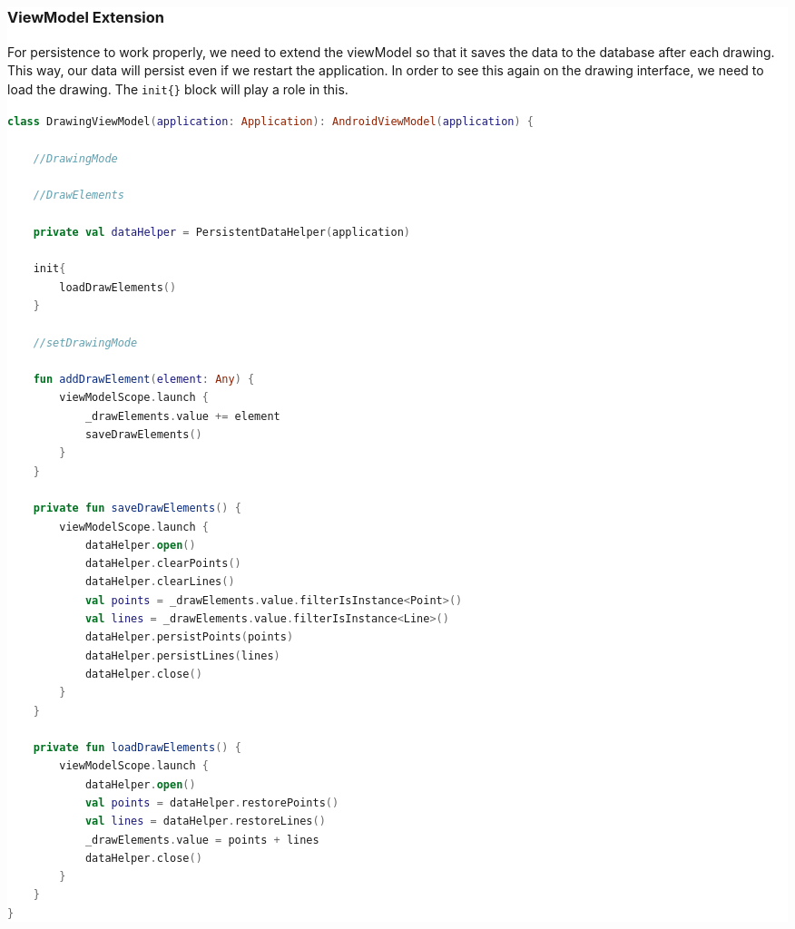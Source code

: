 
### ViewModel Extension

For persistence to work properly, we need to extend the viewModel so that it saves the data to the database after each drawing. This way, our data will persist even if we restart the application. In order to see this again on the drawing interface, we need to load the drawing. The `init{}` block will play a role in this.

```kotlin
class DrawingViewModel(application: Application): AndroidViewModel(application) {

    //DrawingMode

    //DrawElements

    private val dataHelper = PersistentDataHelper(application)

    init{
        loadDrawElements()
    }

    //setDrawingMode
    
    fun addDrawElement(element: Any) {
        viewModelScope.launch {
            _drawElements.value += element
            saveDrawElements()
        }
    }

    private fun saveDrawElements() {
        viewModelScope.launch {
            dataHelper.open()
            dataHelper.clearPoints()
            dataHelper.clearLines()
            val points = _drawElements.value.filterIsInstance<Point>()
            val lines = _drawElements.value.filterIsInstance<Line>()
            dataHelper.persistPoints(points)
            dataHelper.persistLines(lines)
            dataHelper.close()
        }
    }

    private fun loadDrawElements() {
        viewModelScope.launch {
            dataHelper.open()
            val points = dataHelper.restorePoints()
            val lines = dataHelper.restoreLines()
            _drawElements.value = points + lines
            dataHelper.close()
        }
    }
}
```
